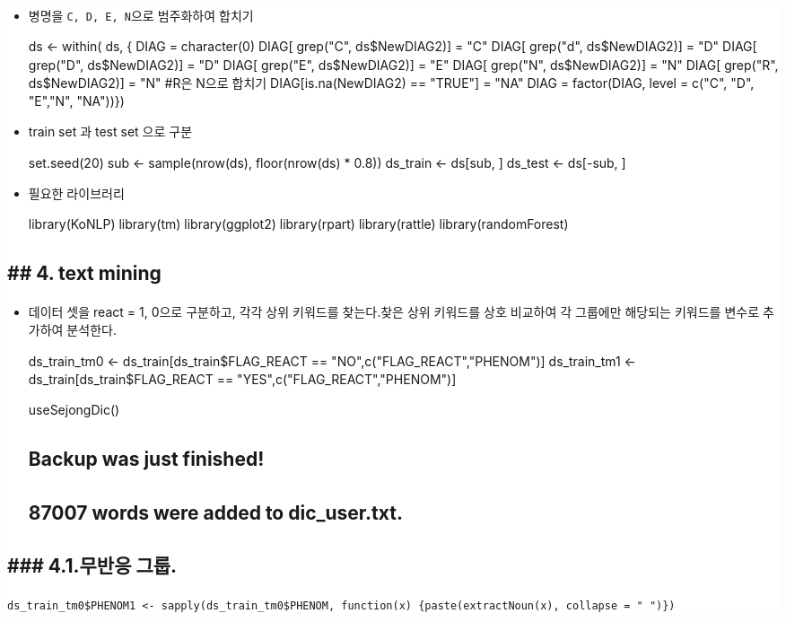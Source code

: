 -   병명을 `C, D, E, N`으로 범주화하여 합치기



    ds <- within( ds, {
        DIAG = character(0)
        DIAG[ grep("C", ds$NewDIAG2)] = "C"
        DIAG[ grep("d", ds$NewDIAG2)] = "D"
        DIAG[ grep("D", ds$NewDIAG2)] = "D"
        DIAG[ grep("E", ds$NewDIAG2)] = "E"
        DIAG[ grep("N", ds$NewDIAG2)] = "N"
        DIAG[ grep("R", ds$NewDIAG2)] = "N" #R은 N으로 합치기
        DIAG[is.na(NewDIAG2) == "TRUE"] = "NA"
        DIAG = factor(DIAG, level = c("C", "D", "E","N", "NA"))})

-   train set 과 test set 으로 구분



    set.seed(20)
    sub <- sample(nrow(ds), floor(nrow(ds) * 0.8))
    ds_train <- ds[sub, ]
    ds_test <- ds[-sub, ]

-   필요한 라이브러리



    library(KoNLP)
    library(tm)
    library(ggplot2)
    library(rpart)
    library(rattle)
    library(randomForest)

\#\# 4. text mining
-------------------

-   데이터 셋을 react = 1, 0으로 구분하고, 각각 상위 키워드를
    찾는다.찾은 상위 키워드를 상호 비교하여 각 그룹에만 해당되는
    키워드를 변수로 추가하여 분석한다.



    ds_train_tm0 <- ds_train[ds_train$FLAG_REACT == "NO",c("FLAG_REACT","PHENOM")]
    ds_train_tm1 <- ds_train[ds_train$FLAG_REACT == "YES",c("FLAG_REACT","PHENOM")]

    useSejongDic()

    ## Backup was just finished!
    ## 87007 words were added to dic_user.txt.

\#\#\# 4.1.무반응 그룹.
-----------------------

    ds_train_tm0$PHENOM1 <- sapply(ds_train_tm0$PHENOM, function(x) {paste(extractNoun(x), collapse = " ")})
